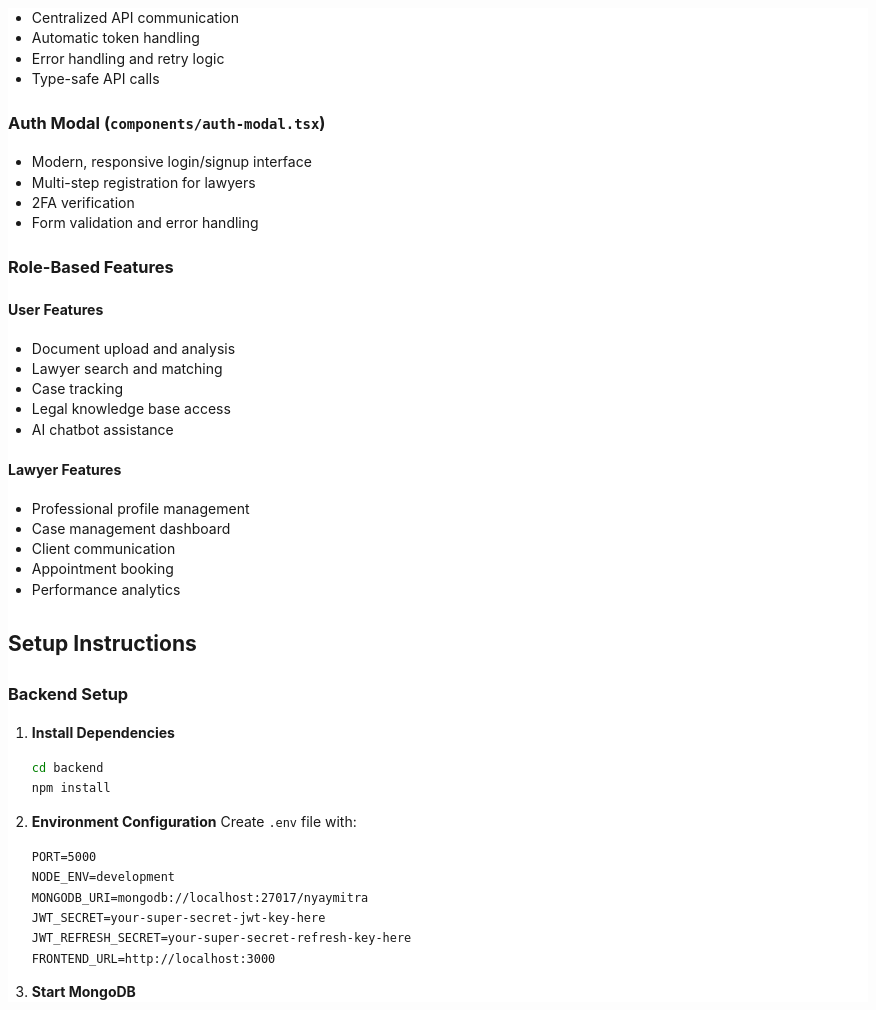 - Centralized API communication
- Automatic token handling
- Error handling and retry logic
- Type-safe API calls

### Auth Modal (`components/auth-modal.tsx`)

- Modern, responsive login/signup interface
- Multi-step registration for lawyers
- 2FA verification
- Form validation and error handling

### Role-Based Features

#### User Features

- Document upload and analysis
- Lawyer search and matching
- Case tracking
- Legal knowledge base access
- AI chatbot assistance

#### Lawyer Features

- Professional profile management
- Case management dashboard
- Client communication
- Appointment booking
- Performance analytics

## Setup Instructions

### Backend Setup

1. **Install Dependencies**

   ```bash
   cd backend
   npm install
   ```

2. **Environment Configuration**
   Create `.env` file with:

   ```env
   PORT=5000
   NODE_ENV=development
   MONGODB_URI=mongodb://localhost:27017/nyaymitra
   JWT_SECRET=your-super-secret-jwt-key-here
   JWT_REFRESH_SECRET=your-super-secret-refresh-key-here
   FRONTEND_URL=http://localhost:3000
   ```

3. **Start MongoDB**
